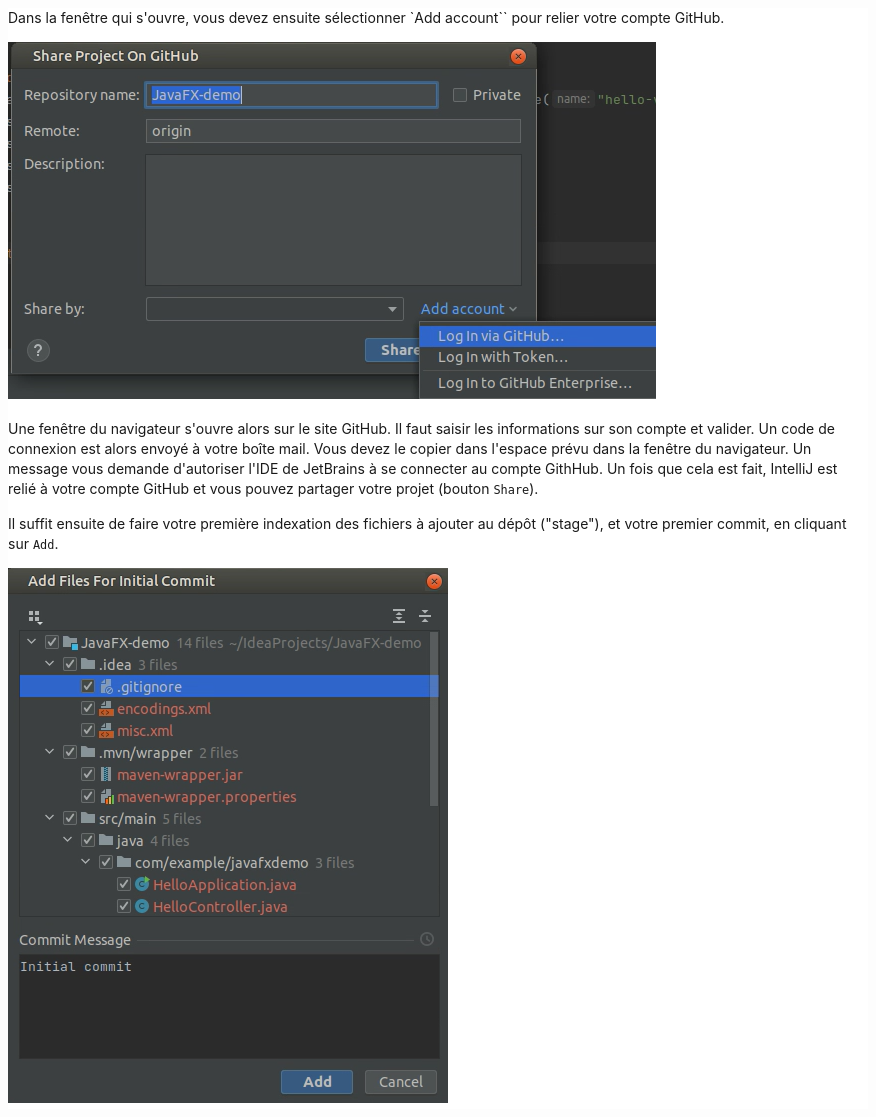 Dans la fenêtre qui s'ouvre, vous devez ensuite sélectionner `Add account`` pour relier votre compte GitHub. 

![](td1-img/shareGithub1.png)

Une fenêtre du navigateur s'ouvre alors sur le site GitHub. Il faut saisir les informations sur son compte et valider. Un code de connexion est alors envoyé à votre boîte mail. Vous devez le copier dans l'espace prévu dans la fenêtre du navigateur. Un message vous demande d'autoriser l'IDE de JetBrains à se connecter au compte GithHub. Un fois que cela est fait, IntelliJ est relié à votre compte GitHub et vous pouvez partager votre projet (bouton ``Share``). 

Il suffit ensuite de faire votre première indexation des fichiers à ajouter au dépôt ("stage"), et votre premier commit, en cliquant sur ``Add``.

![](td1-img/shareGithub2.png)
